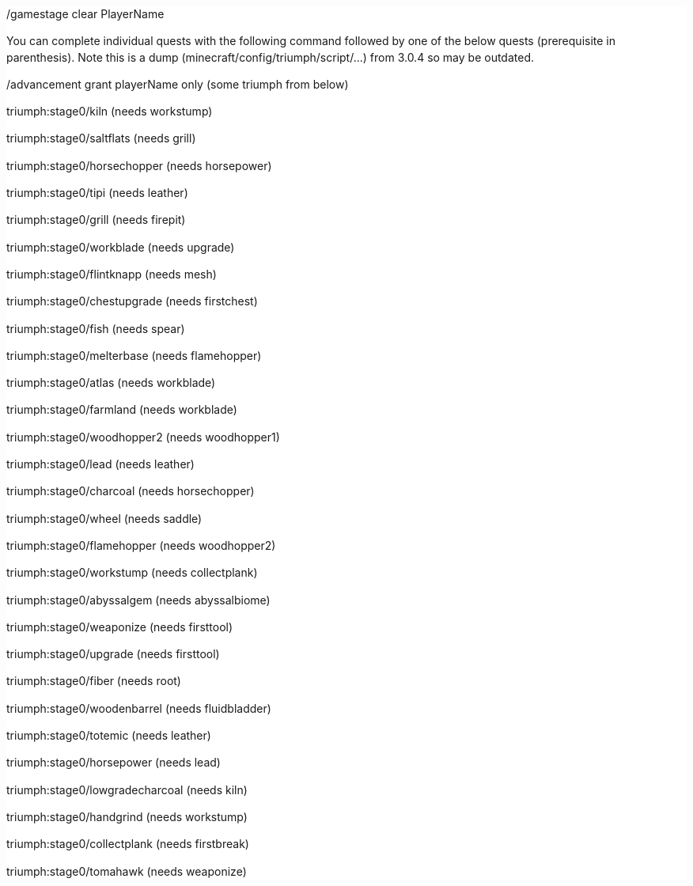 /gamestage clear PlayerName

You can complete individual quests with the following command followed by one of the below quests (prerequisite in parenthesis). Note this is a dump (minecraft/config/triumph/script/...) from 3.0.4 so may be outdated.

/advancement grant playerName only (some triumph from below)

triumph:stage0/kiln      (needs workstump)

triumph:stage0/saltflats      (needs grill)

triumph:stage0/horsechopper      (needs horsepower)

triumph:stage0/tipi      (needs leather)

triumph:stage0/grill      (needs firepit)

triumph:stage0/workblade      (needs upgrade)

triumph:stage0/flintknapp      (needs mesh)

triumph:stage0/chestupgrade      (needs firstchest)

triumph:stage0/fish      (needs spear)

triumph:stage0/melterbase      (needs flamehopper)

triumph:stage0/atlas      (needs workblade)

triumph:stage0/farmland      (needs workblade)

triumph:stage0/woodhopper2      (needs woodhopper1)

triumph:stage0/lead      (needs leather)

triumph:stage0/charcoal      (needs horsechopper)

triumph:stage0/wheel      (needs saddle)

triumph:stage0/flamehopper      (needs woodhopper2)

triumph:stage0/workstump      (needs collectplank)

triumph:stage0/abyssalgem      (needs abyssalbiome)

triumph:stage0/weaponize      (needs firsttool)

triumph:stage0/upgrade      (needs firsttool)

triumph:stage0/fiber      (needs root)

triumph:stage0/woodenbarrel      (needs fluidbladder)

triumph:stage0/totemic      (needs leather)

triumph:stage0/horsepower      (needs lead)

triumph:stage0/lowgradecharcoal      (needs kiln)

triumph:stage0/handgrind      (needs workstump)

triumph:stage0/collectplank      (needs firstbreak)

triumph:stage0/tomahawk      (needs weaponize)
